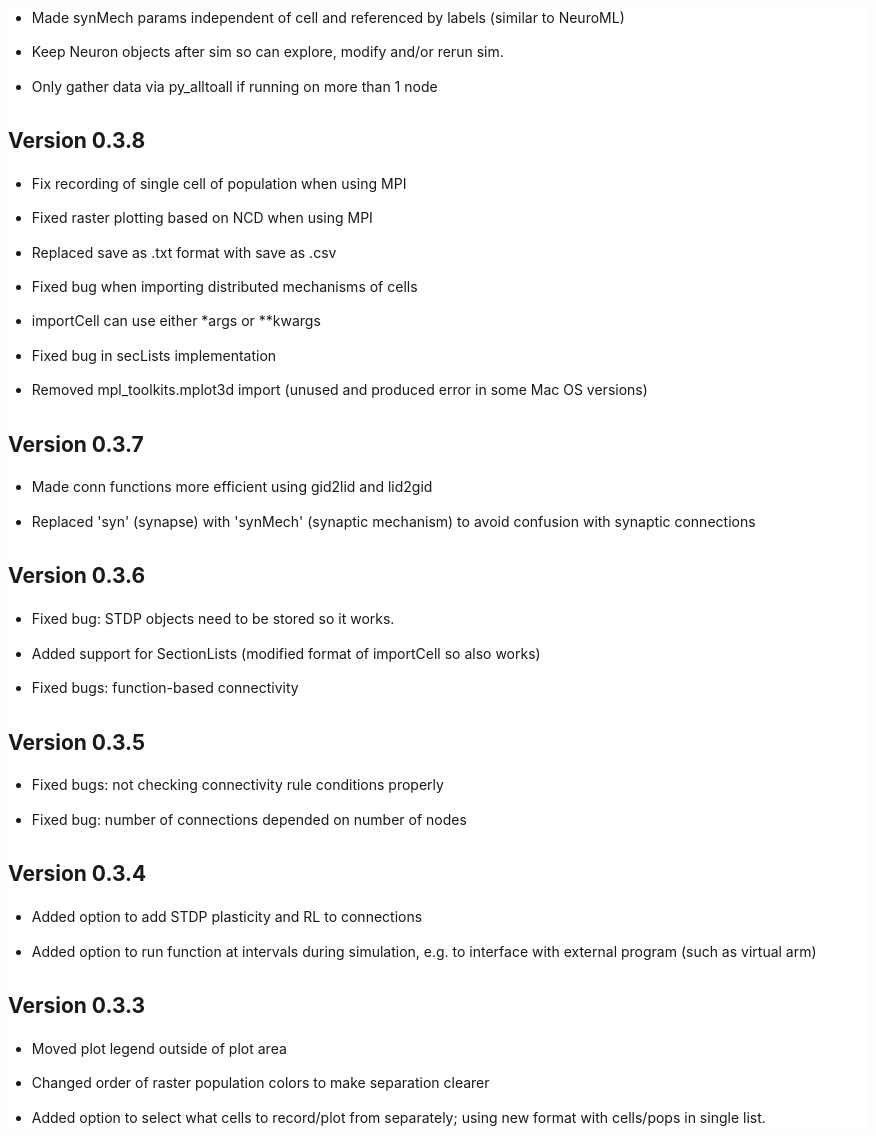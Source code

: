 - Made synMech params independent of cell and referenced by labels (similar to NeuroML)

- Keep Neuron objects after sim so can explore, modify and/or rerun sim.

- Only gather data via py_alltoall if running on more than 1 node

## Version 0.3.8

- Fix recording of single cell of population when using MPI

- Fixed raster plotting based on NCD when using MPI

- Replaced save as .txt format with save as .csv

- Fixed bug when importing distributed mechanisms of cells

- importCell can use either *args or **kwargs

- Fixed bug in secLists implementation

- Removed mpl_toolkits.mplot3d import (unused and produced error in some Mac OS versions)

## Version 0.3.7

- Made conn functions more efficient using gid2lid and lid2gid

- Replaced 'syn' (synapse) with 'synMech' (synaptic mechanism) to avoid confusion with synaptic connections

## Version 0.3.6

- Fixed bug: STDP objects need to be stored so it works.

- Added support for SectionLists (modified format of importCell so also works)

- Fixed bugs: function-based connectivity 

## Version 0.3.5

- Fixed bugs: not checking connectivity rule conditions properly

- Fixed bug: number of connections depended on number of nodes

## Version 0.3.4

- Added option to add STDP plasticity and RL to connections

- Added option to run function at intervals during simulation, e.g. to interface with external program (such as virtual arm)

## Version 0.3.3

- Moved plot legend outside of plot area

- Changed order of raster population colors to make separation clearer

- Added option to select what cells to record/plot from separately; using new format with cells/pops in single list.
